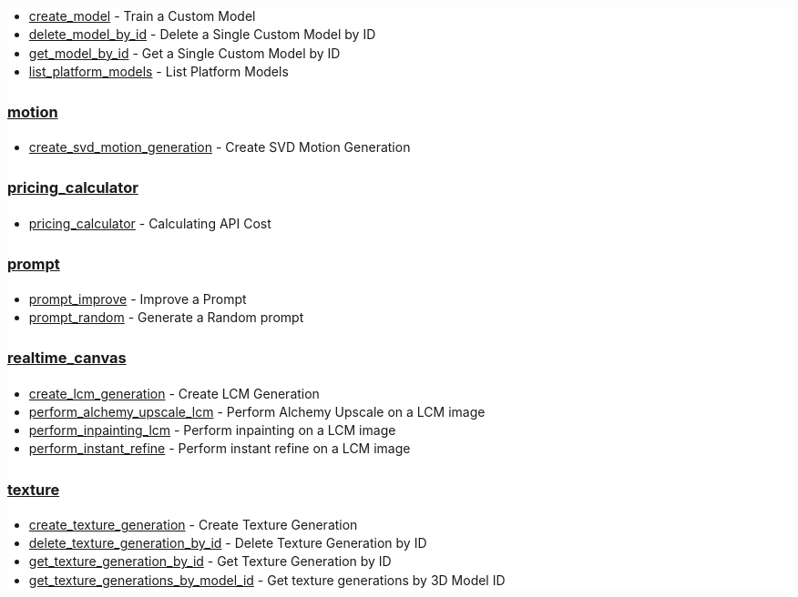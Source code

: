 * [create_model](https://github.com/Leonardo-Interactive/leonardo-python-sdk/blob/master/docs/sdks/models/README.md#create_model) - Train a Custom Model
* [delete_model_by_id](https://github.com/Leonardo-Interactive/leonardo-python-sdk/blob/master/docs/sdks/models/README.md#delete_model_by_id) - Delete a Single Custom Model by ID
* [get_model_by_id](https://github.com/Leonardo-Interactive/leonardo-python-sdk/blob/master/docs/sdks/models/README.md#get_model_by_id) - Get a Single Custom Model by ID
* [list_platform_models](https://github.com/Leonardo-Interactive/leonardo-python-sdk/blob/master/docs/sdks/models/README.md#list_platform_models) - List Platform Models

### [motion](https://github.com/Leonardo-Interactive/leonardo-python-sdk/blob/master/docs/sdks/motion/README.md)

* [create_svd_motion_generation](https://github.com/Leonardo-Interactive/leonardo-python-sdk/blob/master/docs/sdks/motion/README.md#create_svd_motion_generation) - Create SVD Motion Generation

### [pricing_calculator](https://github.com/Leonardo-Interactive/leonardo-python-sdk/blob/master/docs/sdks/pricingcalculator/README.md)

* [pricing_calculator](https://github.com/Leonardo-Interactive/leonardo-python-sdk/blob/master/docs/sdks/pricingcalculator/README.md#pricing_calculator) - Calculating API Cost

### [prompt](https://github.com/Leonardo-Interactive/leonardo-python-sdk/blob/master/docs/sdks/prompt/README.md)

* [prompt_improve](https://github.com/Leonardo-Interactive/leonardo-python-sdk/blob/master/docs/sdks/prompt/README.md#prompt_improve) - Improve a Prompt
* [prompt_random](https://github.com/Leonardo-Interactive/leonardo-python-sdk/blob/master/docs/sdks/prompt/README.md#prompt_random) - Generate a Random prompt

### [realtime_canvas](https://github.com/Leonardo-Interactive/leonardo-python-sdk/blob/master/docs/sdks/realtimecanvas/README.md)

* [create_lcm_generation](https://github.com/Leonardo-Interactive/leonardo-python-sdk/blob/master/docs/sdks/realtimecanvas/README.md#create_lcm_generation) - Create LCM Generation
* [perform_alchemy_upscale_lcm](https://github.com/Leonardo-Interactive/leonardo-python-sdk/blob/master/docs/sdks/realtimecanvas/README.md#perform_alchemy_upscale_lcm) - Perform Alchemy Upscale on a LCM image
* [perform_inpainting_lcm](https://github.com/Leonardo-Interactive/leonardo-python-sdk/blob/master/docs/sdks/realtimecanvas/README.md#perform_inpainting_lcm) - Perform inpainting on a LCM image
* [perform_instant_refine](https://github.com/Leonardo-Interactive/leonardo-python-sdk/blob/master/docs/sdks/realtimecanvas/README.md#perform_instant_refine) - Perform instant refine on a LCM image

### [texture](https://github.com/Leonardo-Interactive/leonardo-python-sdk/blob/master/docs/sdks/texture/README.md)

* [create_texture_generation](https://github.com/Leonardo-Interactive/leonardo-python-sdk/blob/master/docs/sdks/texture/README.md#create_texture_generation) - Create Texture Generation
* [delete_texture_generation_by_id](https://github.com/Leonardo-Interactive/leonardo-python-sdk/blob/master/docs/sdks/texture/README.md#delete_texture_generation_by_id) - Delete Texture Generation by ID
* [get_texture_generation_by_id](https://github.com/Leonardo-Interactive/leonardo-python-sdk/blob/master/docs/sdks/texture/README.md#get_texture_generation_by_id) - Get Texture Generation by ID
* [get_texture_generations_by_model_id](https://github.com/Leonardo-Interactive/leonardo-python-sdk/blob/master/docs/sdks/texture/README.md#get_texture_generations_by_model_id) - Get texture generations by 3D Model ID
